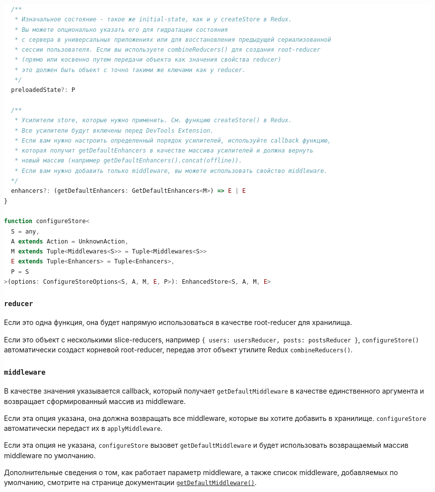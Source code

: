 ```ts
  /**
   * Изначальное состояние - такое же initial-state, как и у createStore в Redux.
   * Вы можете опционально указать его для гидратации состояния
   * с сервера в универсальных приложениях или для восстановления предыдущей сериализованной
   * сессии пользователя. Если вы используете combineReducers() для создания root-reducer
   * (прямо или косвенно путем передачи объекта как значения свойства reducer)
   * это должен быть объект с точно такими же ключами как у reducer.
   */
  preloadedState?: P

  /**
   * Усилители store, которые нужно применить. См. функцию createStore() в Redux.
   * Все усилители будут включены перед DevTools Extension.
   * Если вам нужно настроить определенный порядок усилителей, используйте callback функцию,
   * которая получит getDefaultEnhancers в качестве массива усилителей и должна вернуть
   * новый массив (например getDefaultEnhancers().concat(offline)).
   * Если вам нужно добавить только middleware, вы можете использовать свойство middleware.
  */
  enhancers?: (getDefaultEnhancers: GetDefaultEnhancers<M>) => E | E
}

function configureStore<
  S = any,
  A extends Action = UnknownAction,
  M extends Tuple<Middlewares<S>> = Tuple<Middlewares<S>>
  E extends Tuple<Enhancers> = Tuple<Enhancers>,
  P = S
>(options: ConfigureStoreOptions<S, A, M, E, P>): EnhancedStore<S, A, M, E>
```

### `reducer`

Если это одна функция, она будет напрямую использоваться в качестве root-reducer для хранилища.

Если это объект c несколькими slice-reducers, например `{ users: usersReducer, posts: postsReducer }`, `configureStore()` автоматически создаст корневой root-reducer, передав этот объект утилите Redux `combineReducers()`.

### `middleware`

В качестве значения указывается callback, который получает `getDefaultMiddleware` в качестве единственного аргумента и возвращает сформированный массив из middleware.

Если эта опция указана, она должна возвращать все middleware, которые вы хотите добавить в хранилище. `configureStore` автоматически передаст их в `applyMiddleware`.

Если эта опция не указана, `configureStore` вызовет `getDefaultMiddleware` и будет использовать возвращаемый массив middleware по умолчанию.

Дополнительные сведения о том, как работает параметр middleware, а также список middleware, добавляемых по умолчанию, смотрите на странице документации [`getDefaultMiddleware()`](./getDefaultMiddleware.md).
